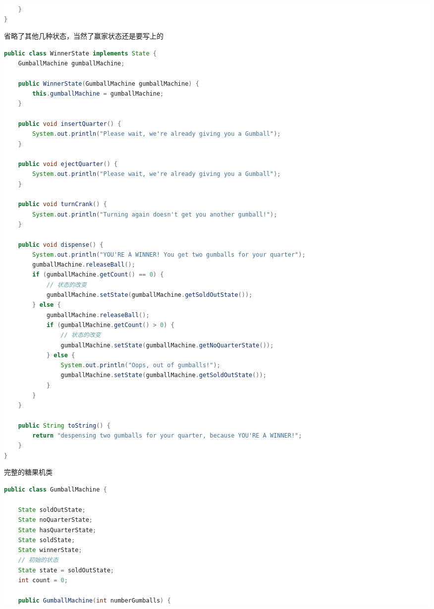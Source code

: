 ``` java
	}
}	
```

省略了其他几种状态，当然了赢家状态还是要写上的

``` java
public class WinnerState implements State {
    GumballMachine gumballMachine;
 
    public WinnerState(GumballMachine gumballMachine) {
        this.gumballMachine = gumballMachine;
    }
 
	public void insertQuarter() {
		System.out.println("Please wait, we're already giving you a Gumball");
	}
 
	public void ejectQuarter() {
		System.out.println("Please wait, we're already giving you a Gumball");
	}
 
	public void turnCrank() {
		System.out.println("Turning again doesn't get you another gumball!");
	}
 
	public void dispense() {
		System.out.println("YOU'RE A WINNER! You get two gumballs for your quarter");
		gumballMachine.releaseBall();
		if (gumballMachine.getCount() == 0) {
			// 状态的改变
			gumballMachine.setState(gumballMachine.getSoldOutState());
		} else {
			gumballMachine.releaseBall();
			if (gumballMachine.getCount() > 0) {
				// 状态的改变
				gumballMachine.setState(gumballMachine.getNoQuarterState());
			} else {
            	System.out.println("Oops, out of gumballs!");
				gumballMachine.setState(gumballMachine.getSoldOutState());
			}
		}
	}
 
	public String toString() {
		return "despensing two gumballs for your quarter, because YOU'RE A WINNER!";
	}
}
```

完整的糖果机类

``` java
public class GumballMachine {
 
	State soldOutState;
	State noQuarterState;
	State hasQuarterState;
	State soldState;
	State winnerState;
 	// 初始的状态
	State state = soldOutState;
	int count = 0;
 
	public GumballMachine(int numberGumballs) {
```